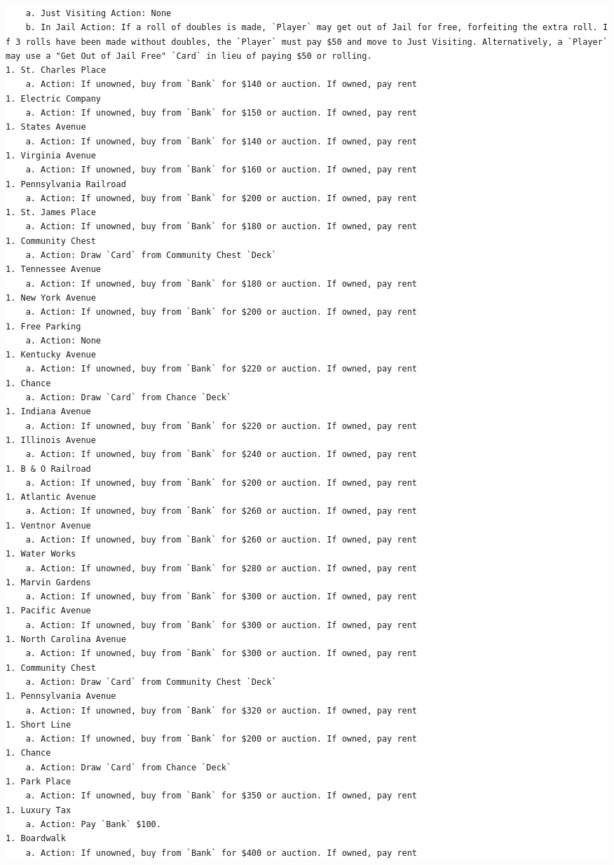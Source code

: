        a. Just Visiting Action: None
        b. In Jail Action: If a roll of doubles is made, `Player` may get out of Jail for free, forfeiting the extra roll. If 3 rolls have been made without doubles, the `Player` must pay $50 and move to Just Visiting. Alternatively, a `Player` may use a "Get Out of Jail Free" `Card` in lieu of paying $50 or rolling. 
    1. St. Charles Place
        a. Action: If unowned, buy from `Bank` for $140 or auction. If owned, pay rent
    1. Electric Company
        a. Action: If unowned, buy from `Bank` for $150 or auction. If owned, pay rent
    1. States Avenue
        a. Action: If unowned, buy from `Bank` for $140 or auction. If owned, pay rent
    1. Virginia Avenue
        a. Action: If unowned, buy from `Bank` for $160 or auction. If owned, pay rent
    1. Pennsylvania Railroad
        a. Action: If unowned, buy from `Bank` for $200 or auction. If owned, pay rent
    1. St. James Place
        a. Action: If unowned, buy from `Bank` for $180 or auction. If owned, pay rent
    1. Community Chest
        a. Action: Draw `Card` from Community Chest `Deck`
    1. Tennessee Avenue
        a. Action: If unowned, buy from `Bank` for $180 or auction. If owned, pay rent
    1. New York Avenue
        a. Action: If unowned, buy from `Bank` for $200 or auction. If owned, pay rent
    1. Free Parking
        a. Action: None
    1. Kentucky Avenue
        a. Action: If unowned, buy from `Bank` for $220 or auction. If owned, pay rent
    1. Chance
        a. Action: Draw `Card` from Chance `Deck`
    1. Indiana Avenue
        a. Action: If unowned, buy from `Bank` for $220 or auction. If owned, pay rent
    1. Illinois Avenue
        a. Action: If unowned, buy from `Bank` for $240 or auction. If owned, pay rent
    1. B & O Railroad
        a. Action: If unowned, buy from `Bank` for $200 or auction. If owned, pay rent
    1. Atlantic Avenue
        a. Action: If unowned, buy from `Bank` for $260 or auction. If owned, pay rent
    1. Ventnor Avenue
        a. Action: If unowned, buy from `Bank` for $260 or auction. If owned, pay rent
    1. Water Works
        a. Action: If unowned, buy from `Bank` for $280 or auction. If owned, pay rent
    1. Marvin Gardens
        a. Action: If unowned, buy from `Bank` for $300 or auction. If owned, pay rent
    1. Pacific Avenue
        a. Action: If unowned, buy from `Bank` for $300 or auction. If owned, pay rent
    1. North Carolina Avenue
        a. Action: If unowned, buy from `Bank` for $300 or auction. If owned, pay rent
    1. Community Chest
        a. Action: Draw `Card` from Community Chest `Deck`
    1. Pennsylvania Avenue
        a. Action: If unowned, buy from `Bank` for $320 or auction. If owned, pay rent
    1. Short Line
        a. Action: If unowned, buy from `Bank` for $200 or auction. If owned, pay rent
    1. Chance
        a. Action: Draw `Card` from Chance `Deck`
    1. Park Place
        a. Action: If unowned, buy from `Bank` for $350 or auction. If owned, pay rent
    1. Luxury Tax
        a. Action: Pay `Bank` $100.
    1. Boardwalk
        a. Action: If unowned, buy from `Bank` for $400 or auction. If owned, pay rent
